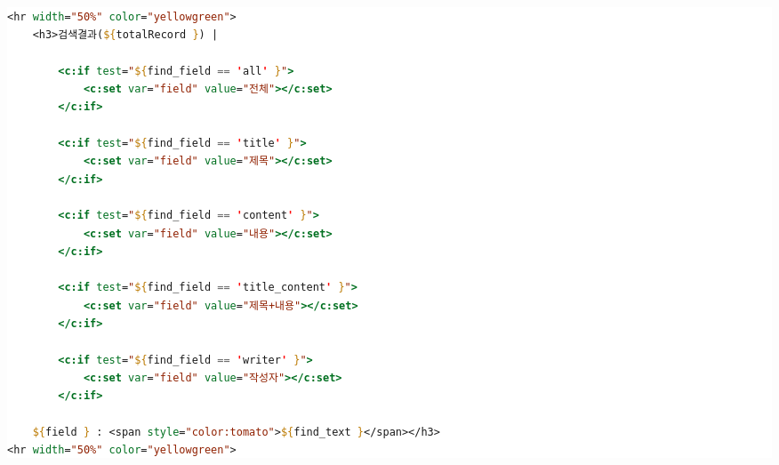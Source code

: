 ```jsp
<hr width="50%" color="yellowgreen">
	<h3>검색결과(${totalRecord }) | 
			
		<c:if test="${find_field == 'all' }">
			<c:set var="field" value="전체"></c:set>
		</c:if>
		
		<c:if test="${find_field == 'title' }">
			<c:set var="field" value="제목"></c:set>
		</c:if>
				
		<c:if test="${find_field == 'content' }">
			<c:set var="field" value="내용"></c:set>
		</c:if>
		
		<c:if test="${find_field == 'title_content' }">
			<c:set var="field" value="제목+내용"></c:set>
		</c:if>
		
		<c:if test="${find_field == 'writer' }">
			<c:set var="field" value="작성자"></c:set>
		</c:if>
				
	${field } : <span style="color:tomato">${find_text }</span></h3>
<hr width="50%" color="yellowgreen">
```



